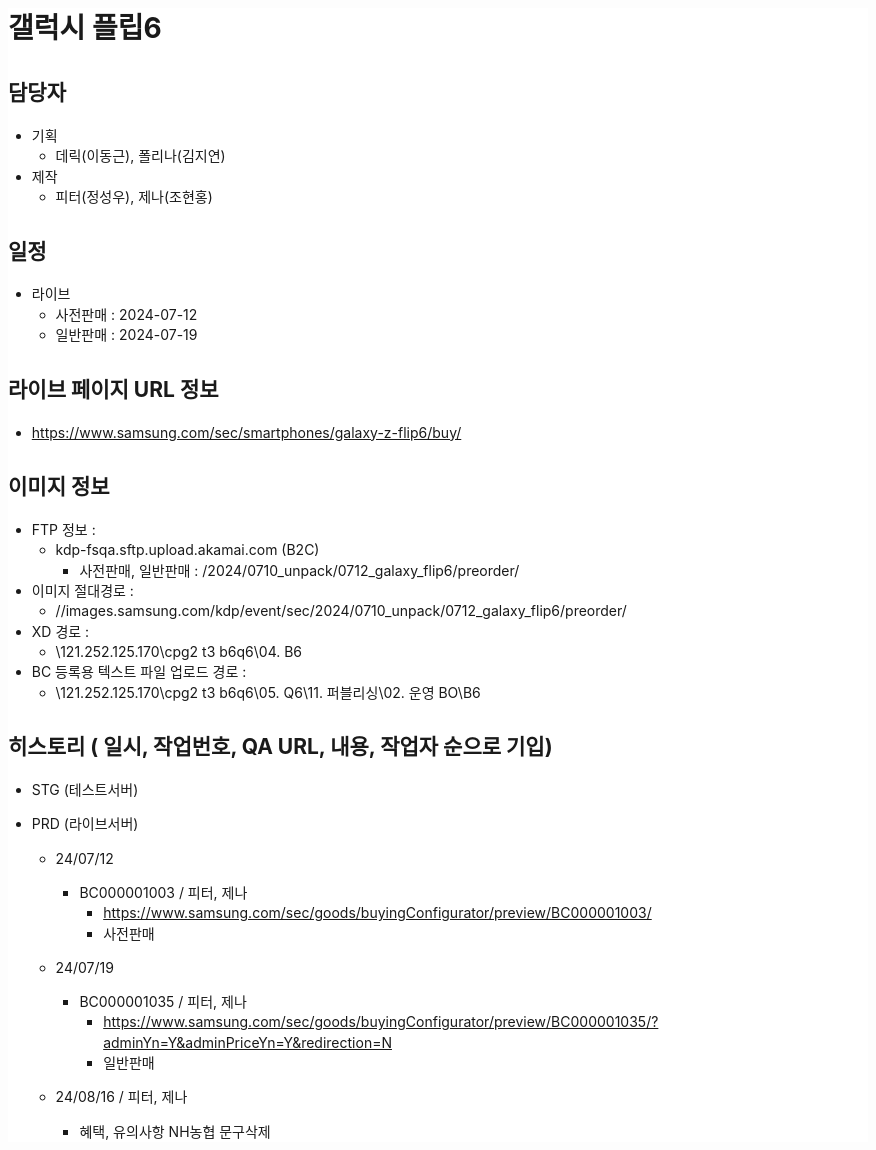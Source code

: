 # 갤럭시 플립6

## 담당자

+ 기획
  - 데릭(이동근), 폴리나(김지연)
+ 제작
  - 피터(정성우), 제나(조현홍)

## 일정

+ 라이브
  - 사전판매 : 2024-07-12
  - 일반판매 : 2024-07-19

##  라이브 페이지 URL 정보

+ https://www.samsung.com/sec/smartphones/galaxy-z-flip6/buy/

## 이미지 정보

- FTP 정보 :
  - kdp-fsqa.sftp.upload.akamai.com (B2C)
    - 사전판매, 일반판매 : /2024/0710_unpack/0712_galaxy_flip6/preorder/
- 이미지 절대경로 :
  - //images.samsung.com/kdp/event/sec/2024/0710_unpack/0712_galaxy_flip6/preorder/
- XD 경로 :
  - \\121.252.125.170\cpg2 t3 b6q6\04. B6
- BC 등록용 텍스트 파일 업로드 경로 :
  - \\121.252.125.170\cpg2 t3 b6q6\05. Q6\11. 퍼블리싱\02. 운영 BO\B6

## 히스토리 ( 일시, 작업번호, QA URL, 내용, 작업자 순으로 기입)

- STG (테스트서버)

- PRD (라이브서버)
  - 24/07/12
    - BC000001003 / 피터, 제나
      - https://www.samsung.com/sec/goods/buyingConfigurator/preview/BC000001003/
      - 사전판매

  - 24/07/19
    - BC000001035 / 피터, 제나
      - https://www.samsung.com/sec/goods/buyingConfigurator/preview/BC000001035/?adminYn=Y&adminPriceYn=Y&redirection=N
      - 일반판매

  - 24/08/16 / 피터, 제나
    - 혜택, 유의사항 NH농협 문구삭제 
